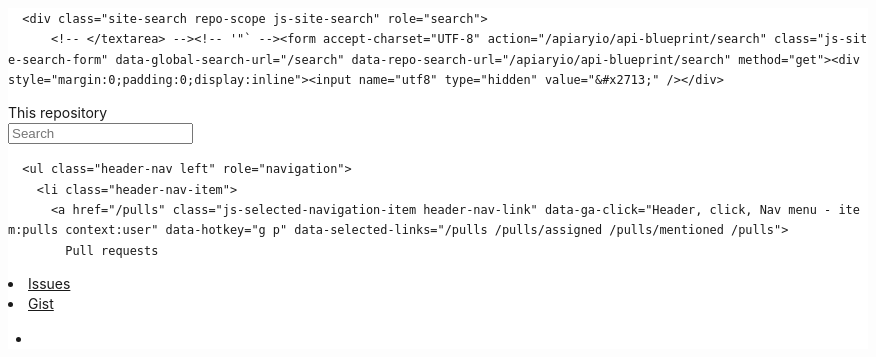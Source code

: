 
      <div class="site-search repo-scope js-site-search" role="search">
          <!-- </textarea> --><!-- '"` --><form accept-charset="UTF-8" action="/apiaryio/api-blueprint/search" class="js-site-search-form" data-global-search-url="/search" data-repo-search-url="/apiaryio/api-blueprint/search" method="get"><div style="margin:0;padding:0;display:inline"><input name="utf8" type="hidden" value="&#x2713;" /></div>
  <label class="js-chromeless-input-container form-control">
    <div class="scope-badge">This repository</div>
    <input type="text"
      class="js-site-search-focus js-site-search-field is-clearable chromeless-input"
      data-hotkey="s"
      name="q"
      placeholder="Search"
      aria-label="Search this repository"
      data-global-scope-placeholder="Search GitHub"
      data-repo-scope-placeholder="Search"
      tabindex="1"
      autocapitalize="off">
  </label>
</form>
      </div>

      <ul class="header-nav left" role="navigation">
        <li class="header-nav-item">
          <a href="/pulls" class="js-selected-navigation-item header-nav-link" data-ga-click="Header, click, Nav menu - item:pulls context:user" data-hotkey="g p" data-selected-links="/pulls /pulls/assigned /pulls/mentioned /pulls">
            Pull requests
</a>        </li>
        <li class="header-nav-item">
          <a href="/issues" class="js-selected-navigation-item header-nav-link" data-ga-click="Header, click, Nav menu - item:issues context:user" data-hotkey="g i" data-selected-links="/issues /issues/assigned /issues/mentioned /issues">
            Issues
</a>        </li>
          <li class="header-nav-item">
            <a class="header-nav-link" href="https://gist.github.com/" data-ga-click="Header, go to gist, text:gist">Gist</a>
          </li>
      </ul>

    
<ul class="header-nav user-nav right" id="user-links">
  <li class="header-nav-item">
      <span class="js-socket-channel js-updatable-content"
        data-channel="notification-changed:vazquezemiliano"
        data-url="/notifications/header">
      <a href="/notifications" aria-label="You have no unread notifications" class="header-nav-link notification-indicator tooltipped tooltipped-s" data-ga-click="Header, go to notifications, icon:read" data-hotkey="g n">
          <span class="mail-status all-read"></span>
          <span class="octicon octicon-bell"></span>
</a>  </span>
